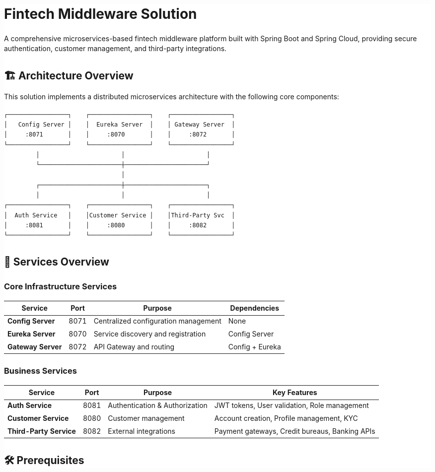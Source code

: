 # Fintech Middleware Solution

A comprehensive microservices-based fintech middleware platform built with Spring Boot and Spring Cloud, providing secure authentication, customer management, and third-party integrations.

## 🏗️ Architecture Overview 

This solution implements a distributed microservices architecture with the following core components:

```
┌─────────────────┐    ┌─────────────────┐    ┌─────────────────┐
│   Config Server │    │  Eureka Server  │    │ Gateway Server  │
│     :8071       │    │     :8070       │    │     :8072       │
└─────────────────┘    └─────────────────┘    └─────────────────┘
         │                       │                       │
         └───────────────────────┼───────────────────────┘
                                 │
         ┌───────────────────────┼───────────────────────┐
         │                       │                       │
┌─────────────────┐    ┌─────────────────┐    ┌─────────────────┐
│  Auth Service   │    │Customer Service │    │Third-Party Svc  │
│     :8081       │    │     :8080       │    │     :8082       │
└─────────────────┘    └─────────────────┘    └─────────────────┘
```

## 🚀 Services Overview

### Core Infrastructure Services

| Service | Port | Purpose | Dependencies |
|---------|------|---------|--------------|
| **Config Server** | 8071 | Centralized configuration management | None |
| **Eureka Server** | 8070 | Service discovery and registration | Config Server |
| **Gateway Server** | 8072 | API Gateway and routing | Config + Eureka |

### Business Services

| Service | Port | Purpose | Key Features |
|---------|------|---------|--------------|
| **Auth Service** | 8081 | Authentication & Authorization | JWT tokens, User validation, Role management |
| **Customer Service** | 8080 | Customer management | Account creation, Profile management, KYC |
| **Third-Party Service** | 8082 | External integrations | Payment gateways, Credit bureaus, Banking APIs |

## 🛠️ Prerequisites
